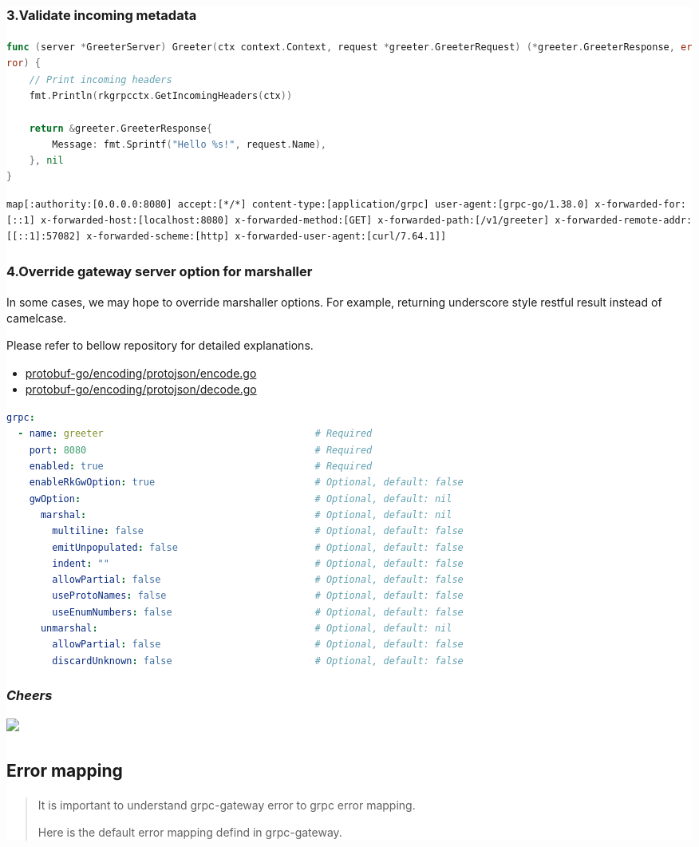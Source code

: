 ### 3.Validate incoming metadata
```go
func (server *GreeterServer) Greeter(ctx context.Context, request *greeter.GreeterRequest) (*greeter.GreeterResponse, error) {
    // Print incoming headers
	fmt.Println(rkgrpcctx.GetIncomingHeaders(ctx))

	return &greeter.GreeterResponse{
		Message: fmt.Sprintf("Hello %s!", request.Name),
	}, nil
}
```
```shell script
map[:authority:[0.0.0.0:8080] accept:[*/*] content-type:[application/grpc] user-agent:[grpc-go/1.38.0] x-forwarded-for:[::1] x-forwarded-host:[localhost:8080] x-forwarded-method:[GET] x-forwarded-path:[/v1/greeter] x-forwarded-remote-addr:[[::1]:57082] x-forwarded-scheme:[http] x-forwarded-user-agent:[curl/7.64.1]]
```

### 4.Override gateway server option for marshaller
In some cases, we may hope to override marshaller options. For example, returning underscore style restful result instead of camelcase. 

Please refer to bellow repository for detailed explanations.
- [protobuf-go/encoding/protojson/encode.go](https://github.com/protocolbuffers/protobuf-go/blob/master/encoding/protojson/encode.go#L43)
- [protobuf-go/encoding/protojson/decode.go ](https://github.com/protocolbuffers/protobuf-go/blob/master/encoding/protojson/decode.go#L33)

```yaml
grpc:
  - name: greeter                                     # Required
    port: 8080                                        # Required
    enabled: true                                     # Required
    enableRkGwOption: true                            # Optional, default: false
    gwOption:                                         # Optional, default: nil
      marshal:                                        # Optional, default: nil
        multiline: false                              # Optional, default: false
        emitUnpopulated: false                        # Optional, default: false
        indent: ""                                    # Optional, default: false
        allowPartial: false                           # Optional, default: false
        useProtoNames: false                          # Optional, default: false
        useEnumNumbers: false                         # Optional, default: false
      unmarshal:                                      # Optional, default: nil
        allowPartial: false                           # Optional, default: false
        discardUnknown: false                         # Optional, default: false
```

### _**Cheers**_
![](/bootstrapper/user-guide/cheers.png)

## Error mapping
> It is important to understand grpc-gateway error to grpc error mapping.
>
> Here is the default error mapping defind in grpc-gateway.
